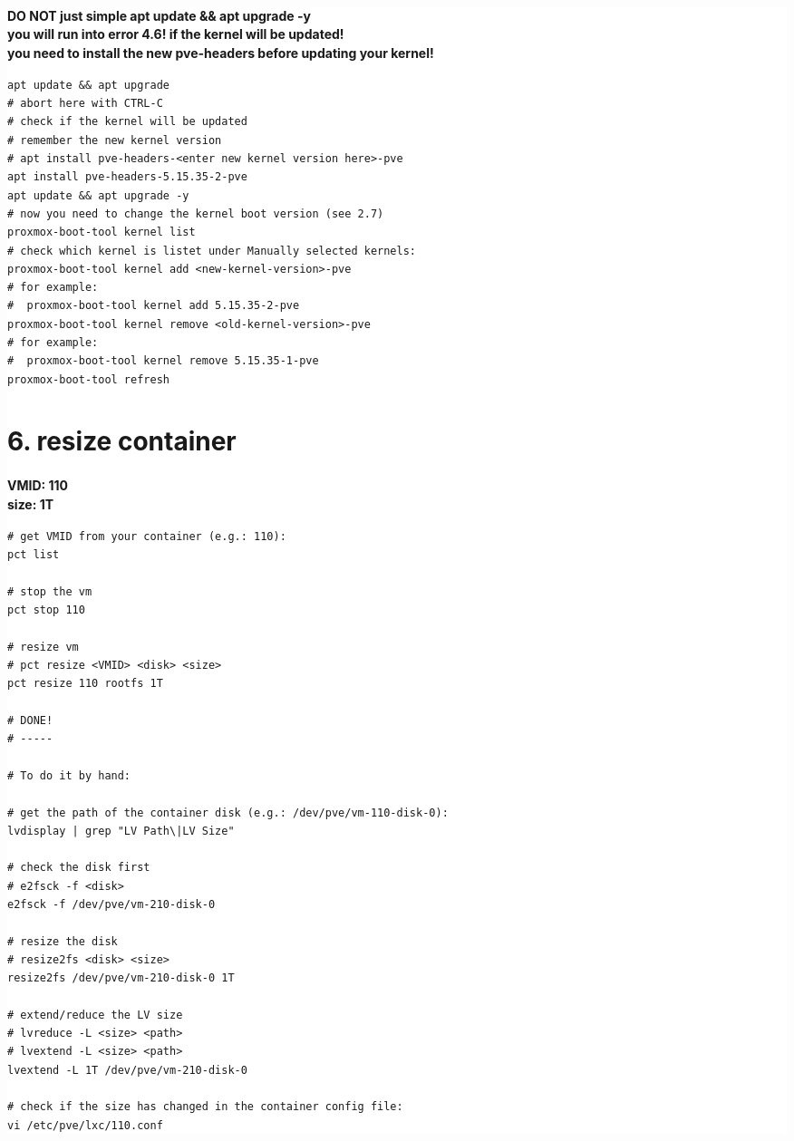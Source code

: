 **DO NOT just simple apt update && apt upgrade -y**  
**you will run into error 4.6! if the kernel will be updated!**  
**you need to install the new pve-headers before updating your kernel!**

```shell
apt update && apt upgrade
# abort here with CTRL-C
# check if the kernel will be updated
# remember the new kernel version
# apt install pve-headers-<enter new kernel version here>-pve
apt install pve-headers-5.15.35-2-pve
apt update && apt upgrade -y
# now you need to change the kernel boot version (see 2.7)
proxmox-boot-tool kernel list
# check which kernel is listet under Manually selected kernels:
proxmox-boot-tool kernel add <new-kernel-version>-pve
# for example:
#  proxmox-boot-tool kernel add 5.15.35-2-pve
proxmox-boot-tool kernel remove <old-kernel-version>-pve
# for example:
#  proxmox-boot-tool kernel remove 5.15.35-1-pve
proxmox-boot-tool refresh

```

# 6. resize container <a name="resize_container"></a>

**VMID: 110**  
**size: 1T**

```shell
# get VMID from your container (e.g.: 110):
pct list

# stop the vm
pct stop 110

# resize vm
# pct resize <VMID> <disk> <size>
pct resize 110 rootfs 1T

# DONE!
# -----

# To do it by hand:

# get the path of the container disk (e.g.: /dev/pve/vm-110-disk-0):
lvdisplay | grep "LV Path\|LV Size"

# check the disk first
# e2fsck -f <disk>
e2fsck -f /dev/pve/vm-210-disk-0

# resize the disk
# resize2fs <disk> <size>
resize2fs /dev/pve/vm-210-disk-0 1T

# extend/reduce the LV size
# lvreduce -L <size> <path>
# lvextend -L <size> <path>
lvextend -L 1T /dev/pve/vm-210-disk-0

# check if the size has changed in the container config file:
vi /etc/pve/lxc/110.conf
```